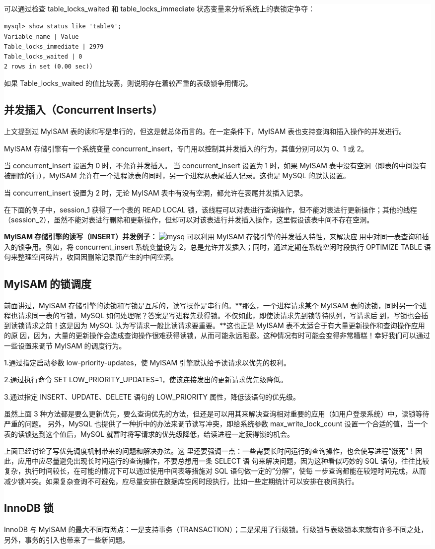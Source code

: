 可以通过检查 table_locks_waited 和 table_locks_immediate 状态变量来分析系统上的表锁定争夺：

```mysql
mysql> show status like 'table%';
Variable_name | Value
Table_locks_immediate | 2979
Table_locks_waited | 0
2 rows in set (0.00 sec))
```

如果 Table_locks_waited 的值比较高，则说明存在着较严重的表级锁争用情况。

## 并发插入（Concurrent Inserts）

上文提到过 MyISAM 表的读和写是串行的，但这是就总体而言的。在一定条件下，MyISAM 表也支持查询和插入操作的并发进行。

MyISAM 存储引擎有一个系统变量 concurrent_insert，专门用以控制其并发插入的行为，其值分别可以为 0、1 或 2。

当 concurrent_insert 设置为 0 时，不允许并发插入。
当 concurrent_insert 设置为 1 时，如果 MyISAM 表中没有空洞（即表的中间没有被删除的行），MyISAM 允许在一个进程读表的同时，另一个进程从表尾插入记录。这也是 MySQL 的默认设置。

当 concurrent_insert 设置为 2 时，无论 MyISAM 表中有没有空洞，都允许在表尾并发插入记录。

在下面的例子中，session_1 获得了一个表的 READ LOCAL 锁，该线程可以对表进行查询操作，但不能对表进行更新操作；其他的线程（session_2），虽然不能对表进行删除和更新操作，但却可以对该表进行并发插入操作，这里假设该表中间不存在空洞。

**MyISAM 存储引擎的读写（INSERT）并发例子：**
![mysq](http://qiniucloud.qqdeveloper.com/mweb/mysql3.png)
可以利用 MyISAM 存储引擎的并发插入特性，来解决应 用中对同一表查询和插入的锁争用。例如，将 concurrent_insert 系统变量设为 2，总是允许并发插入；同时，通过定期在系统空闲时段执行 OPTIMIZE TABLE 语句来整理空间碎片，收回因删除记录而产生的中间空洞。

## MyISAM 的锁调度

前面讲过，MyISAM 存储引擎的读锁和写锁是互斥的，读写操作是串行的。**那么，一个进程请求某个 MyISAM 表的读锁，同时另一个进程也请求同一表的写锁，MySQL 如何处理呢？答案是写进程先获得锁。不仅如此，即使读请求先到锁等待队列，写请求后 到，写锁也会插到读锁请求之前！这是因为 MySQL 认为写请求一般比读请求要重要。**这也正是 MyISAM 表不太适合于有大量更新操作和查询操作应用的原 因，因为，大量的更新操作会造成查询操作很难获得读锁，从而可能永远阻塞。这种情况有时可能会变得非常糟糕！幸好我们可以通过一些设置来调节 MyISAM 的调度行为。

1.通过指定启动参数 low-priority-updates，使 MyISAM 引擎默认给予读请求以优先的权利。

2.通过执行命令 SET LOW_PRIORITY_UPDATES=1，使该连接发出的更新请求优先级降低。

3.通过指定 INSERT、UPDATE、DELETE 语句的 LOW_PRIORITY 属性，降低该语句的优先级。

虽然上面 3 种方法都是要么更新优先，要么查询优先的方法，但还是可以用其来解决查询相对重要的应用（如用户登录系统）中，读锁等待严重的问题。
另外，MySQL 也提供了一种折中的办法来调节读写冲突，即给系统参数 max_write_lock_count 设置一个合适的值，当一个表的读锁达到这个值后，MySQL 就暂时将写请求的优先级降低，给读进程一定获得锁的机会。

上面已经讨论了写优先调度机制带来的问题和解决办法。这 里还要强调一点：一些需要长时间运行的查询操作，也会使写进程“饿死”！因此，应用中应尽量避免出现长时间运行的查询操作，不要总想用一条 SELECT 语 句来解决问题，因为这种看似巧妙的 SQL 语句，往往比较复杂，执行时间较长，在可能的情况下可以通过使用中间表等措施对 SQL 语句做一定的“分解”，使每 一步查询都能在较短时间完成，从而减少锁冲突。如果复杂查询不可避免，应尽量安排在数据库空闲时段执行，比如一些定期统计可以安排在夜间执行。

## InnoDB 锁

InnoDB 与 MyISAM 的最大不同有两点：一是支持事务（TRANSACTION）；二是采用了行级锁。行级锁与表级锁本来就有许多不同之处，另外，事务的引入也带来了一些新问题。
